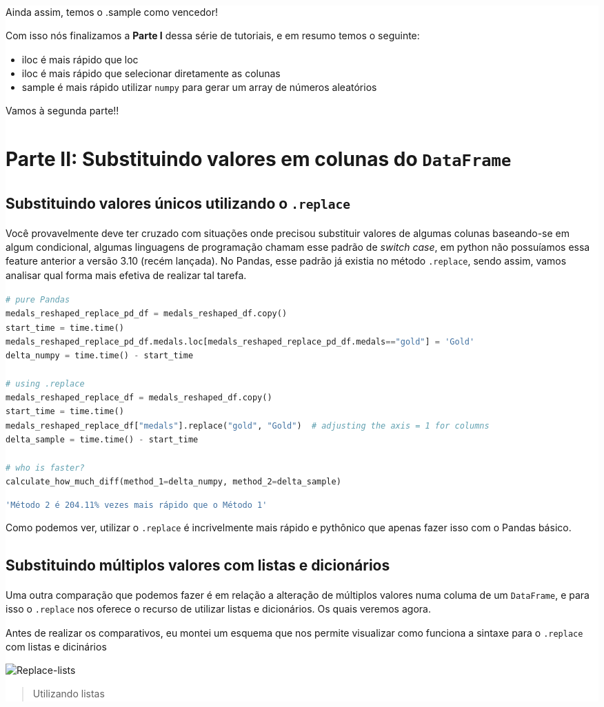 Ainda assim, temos o .sample como vencedor!

Com isso nós finalizamos a **Parte I** dessa série de tutoriais, e em resumo temos o seguinte:

- iloc é mais rápido que loc
- iloc é mais rápido que selecionar diretamente as colunas
- sample é mais rápido utilizar `numpy` para gerar um array de números aleatórios

Vamos à segunda parte!!

# Parte II: Substituindo valores em colunas do `DataFrame`

## Substituindo valores únicos utilizando o `.replace`

Você provavelmente deve ter cruzado com situações onde precisou substituir valores de algumas colunas baseando-se em algum condicional, algumas linguagens de programação chamam esse padrão de *switch case*, em python não possuíamos essa feature anterior a versão 3.10 (recém lançada). No Pandas, esse padrão já existia no método `.replace`, sendo assim, vamos analisar qual forma mais efetiva de realizar tal tarefa.

```python
# pure Pandas
medals_reshaped_replace_pd_df = medals_reshaped_df.copy()
start_time = time.time()
medals_reshaped_replace_pd_df.medals.loc[medals_reshaped_replace_pd_df.medals=="gold"] = 'Gold'
delta_numpy = time.time() - start_time

# using .replace
medals_reshaped_replace_df = medals_reshaped_df.copy()
start_time = time.time()
medals_reshaped_replace_df["medals"].replace("gold", "Gold")  # adjusting the axis = 1 for columns
delta_sample = time.time() - start_time

# who is faster?
calculate_how_much_diff(method_1=delta_numpy, method_2=delta_sample)
```

```bash
'Método 2 é 204.11% vezes mais rápido que o Método 1'
```
Como podemos ver, utilizar o `.replace` é incrivelmente mais rápido e pythônico que apenas fazer isso com o Pandas básico.


## Substituindo múltiplos valores com listas e dicionários

Uma outra comparação que podemos fazer é em relação a alteração de múltiplos valores numa columa de um `DataFrame`, e para isso o `.replace` nos oferece o recurso de utilizar listas e dicionários. Os quais veremos agora.

Antes de realizar os comparativos, eu montei um esquema que nos permite visualizar como funciona a sintaxe para o `.replace` com listas e dicinários

![Replace-lists](/img/efficient-pandas/replace-lists.png)
>Utilizando listas

